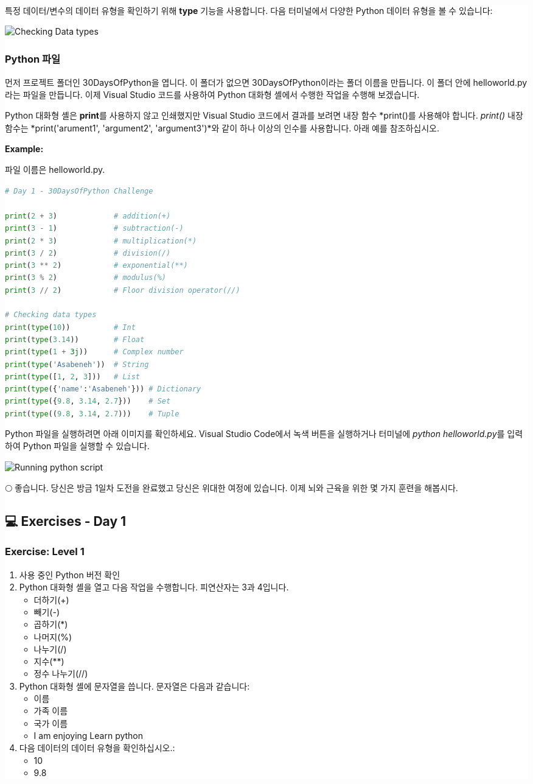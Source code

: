 특정 데이터/변수의 데이터 유형을 확인하기 위해 **type** 기능을 사용합니다. 다음 터미널에서 다양한 Python 데이터 유형을 볼 수 있습니다:

![Checking Data types](../images/checking_data_types.png)

### Python 파일

먼저 프로젝트 폴더인 30DaysOfPython을 엽니다. 이 폴더가 없으면 30DaysOfPython이라는 폴더 이름을 만듭니다. 이 폴더 안에 helloworld.py라는 파일을 만듭니다. 이제 Visual Studio 코드를 사용하여 Python 대화형 셸에서 수행한 작업을 수행해 보겠습니다.

Python 대화형 셸은 **print**를 사용하지 않고 인쇄했지만 Visual Studio 코드에서 결과를 보려면 내장 함수 *print()를 사용해야 합니다. *print()* 내장 함수는 *print('arument1', 'argument2', 'argument3')*와 같이 하나 이상의 인수를 사용합니다. 아래 예를 참조하십시오.

**Example:**

파일 이름은 helloworld.py.

```py
# Day 1 - 30DaysOfPython Challenge

print(2 + 3)             # addition(+)
print(3 - 1)             # subtraction(-)
print(2 * 3)             # multiplication(*)
print(3 / 2)             # division(/)
print(3 ** 2)            # exponential(**)
print(3 % 2)             # modulus(%)
print(3 // 2)            # Floor division operator(//)

# Checking data types
print(type(10))          # Int
print(type(3.14))        # Float
print(type(1 + 3j))      # Complex number
print(type('Asabeneh'))  # String
print(type([1, 2, 3]))   # List
print(type({'name':'Asabeneh'})) # Dictionary
print(type({9.8, 3.14, 2.7}))    # Set
print(type((9.8, 3.14, 2.7)))    # Tuple
```

Python 파일을 실행하려면 아래 이미지를 확인하세요. Visual Studio Code에서 녹색 버튼을 실행하거나 터미널에 *python helloworld.py*를 입력하여 Python 파일을 실행할 수 있습니다.

![Running python script](../images/running_python_script.png)

🌕  좋습니다. 당신은 방금 1일차 도전을 완료했고 당신은 위대한 여정에 있습니다. 이제 뇌와 근육을 위한 몇 가지 훈련을 해봅시다.

## 💻 Exercises - Day 1

### Exercise: Level 1

1. 사용 중인 Python 버전 확인
2. Python 대화형 셸을 열고 다음 작업을 수행합니다. 피연산자는 3과 4입니다.
   - 더하기(+)
   - 빼기(-)
   - 곱하기(\*)
   - 나머지(%)
   - 나누기(/)
   - 지수(\*\*)
   - 정수 나누기(//)
3. Python 대화형 셸에 문자열을 씁니다. 문자열은 다음과 같습니다:
   - 이름
   - 가족 이름
   - 국가 이름
   - I am enjoying   Learn python
4. 다음 데이터의 데이터 유형을 확인하십시오.:
   - 10
   - 9.8
